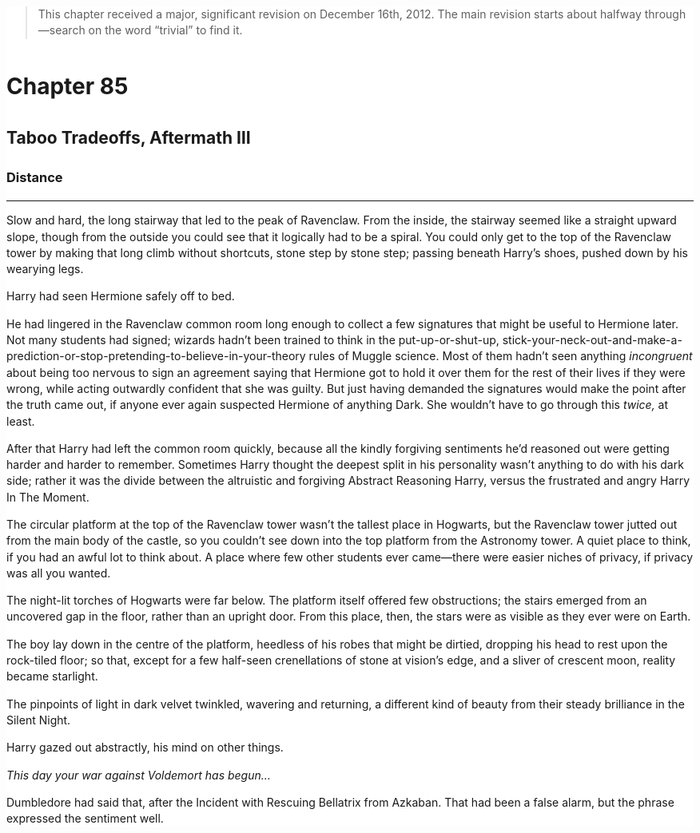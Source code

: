 > This chapter received a major, significant revision on December 16th, 2012. The main revision starts about halfway through—search on the word “trivial” to find it.

# Chapter 85
## Taboo Tradeoffs, Aftermath Ⅲ
### Distance

* * * * *

Slow and hard, the long stairway that led to the peak of Ravenclaw. From the inside, the stairway seemed like a straight upward slope, though from the outside you could see that it logically had to be a spiral. You could only get to the top of the Ravenclaw tower by making that long climb without shortcuts, stone step by stone step; passing beneath Harry’s shoes, pushed down by his wearying legs.

Harry had seen Hermione safely off to bed.

He had lingered in the Ravenclaw common room long enough to collect a few signatures that might be useful to Hermione later. Not many students had signed; wizards hadn’t been trained to think in the put-up-or-shut-up, stick-your-neck-out-and-make-a-prediction-or-stop-pretending-to-believe-in-your-theory rules of Muggle science. Most of them hadn’t seen anything *incongruent* about being too nervous to sign an agreement saying that Hermione got to hold it over them for the rest of their lives if they were wrong, while acting outwardly confident that she was guilty. But just having demanded the signatures would make the point after the truth came out, if anyone ever again suspected Hermione of anything Dark. She wouldn’t have to go through this *twice,* at least.

After that Harry had left the common room quickly, because all the kindly forgiving sentiments he’d reasoned out were getting harder and harder to remember. Sometimes Harry thought the deepest split in his personality wasn’t anything to do with his dark side; rather it was the divide between the altruistic and forgiving Abstract Reasoning Harry, versus the frustrated and angry Harry In The Moment.

The circular platform at the top of the Ravenclaw tower wasn’t the tallest place in Hogwarts, but the Ravenclaw tower jutted out from the main body of the castle, so you couldn’t see down into the top platform from the Astronomy tower. A quiet place to think, if you had an awful lot to think about. A place where few other students ever came—there were easier niches of privacy, if privacy was all you wanted.

The night-lit torches of Hogwarts were far below. The platform itself offered few obstructions; the stairs emerged from an uncovered gap in the floor, rather than an upright door. From this place, then, the stars were as visible as they ever were on Earth.

The boy lay down in the centre of the platform, heedless of his robes that might be dirtied, dropping his head to rest upon the rock-tiled floor; so that, except for a few half-seen crenellations of stone at vision’s edge, and a sliver of crescent moon, reality became starlight.

The pinpoints of light in dark velvet twinkled, wavering and returning, a different kind of beauty from their steady brilliance in the Silent Night.

Harry gazed out abstractly, his mind on other things.

*This day your war against Voldemort has begun…*

Dumbledore had said that, after the Incident with Rescuing Bellatrix from Azkaban. That had been a false alarm, but the phrase expressed the sentiment well.
